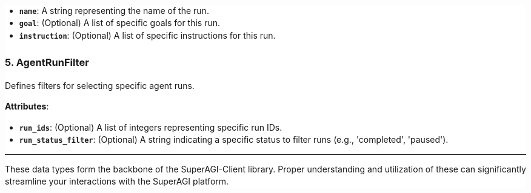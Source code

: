 - **`name`**: A string representing the name of the run.
- **`goal`**: (Optional) A list of specific goals for this run.
- **`instruction`**: (Optional) A list of specific instructions for this run.

### 5. AgentRunFilter

Defines filters for selecting specific agent runs.

**Attributes**:

- **`run_ids`**: (Optional) A list of integers representing specific run IDs.
- **`run_status_filter`**: (Optional) A string indicating a specific status to filter runs (e.g., 'completed', 'paused').

---

These data types form the backbone of the SuperAGI-Client library. Proper understanding and utilization of these can significantly streamline your interactions with the SuperAGI platform.

